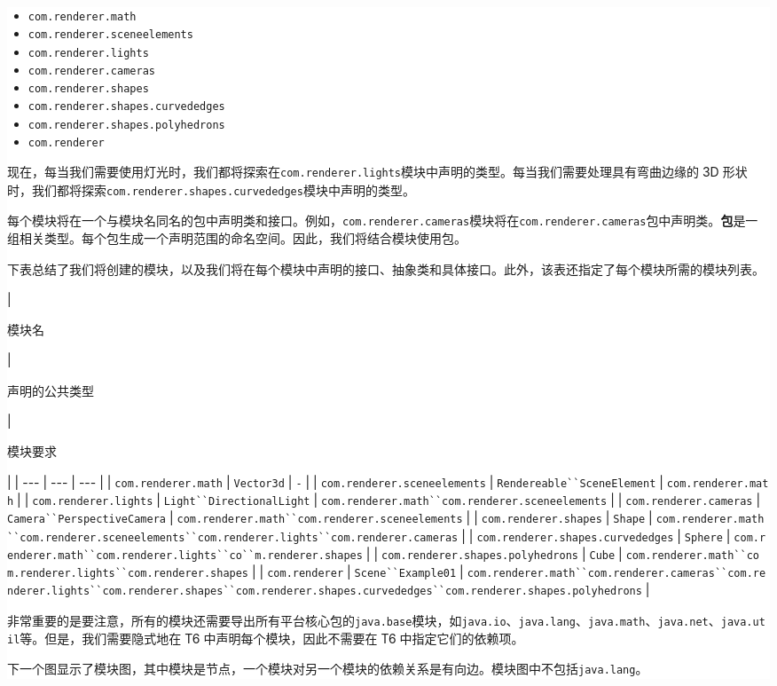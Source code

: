 *   `com.renderer.math`
*   `com.renderer.sceneelements`
*   `com.renderer.lights`
*   `com.renderer.cameras`
*   `com.renderer.shapes`
*   `com.renderer.shapes.curvededges`
*   `com.renderer.shapes.polyhedrons`
*   `com.renderer`

现在，每当我们需要使用灯光时，我们都将探索在`com.renderer.lights`模块中声明的类型。每当我们需要处理具有弯曲边缘的 3D 形状时，我们都将探索`com.renderer.shapes.curvededges`模块中声明的类型。

每个模块将在一个与模块名同名的包中声明类和接口。例如，`com.renderer.cameras`模块将在`com.renderer.cameras`包中声明类。**包**是一组相关类型。每个包生成一个声明范围的命名空间。因此，我们将结合模块使用包。

下表总结了我们将创建的模块，以及我们将在每个模块中声明的接口、抽象类和具体接口。此外，该表还指定了每个模块所需的模块列表。

<colgroup class="calibre15"><col class="calibre16"> <col class="calibre16"> <col class="calibre16"></colgroup> 
| 

模块名

 | 

声明的公共类型

 | 

模块要求

 |
| --- | --- | --- |
| `com.renderer.math` | `Vector3d` | `-` |
| `com.renderer.sceneelements` | `Rendereable``SceneElement` | `com.renderer.math` |
| `com.renderer.lights` | `Light``DirectionalLight` | `com.renderer.math``com.renderer.sceneelements` |
| `com.renderer.cameras` | `Camera``PerspectiveCamera` | `com.renderer.math``com.renderer.sceneelements` |
| `com.renderer.shapes` | `Shape` | `com.renderer.math``com.renderer.sceneelements``com.renderer.lights``com.renderer.cameras` |
| `com.renderer.shapes.curvededges` | `Sphere` | `com.renderer.math``com.renderer.lights``co``m.renderer.shapes` |
| `com.renderer.shapes.polyhedrons` | `Cube` | `com.renderer.math``com.renderer.lights``com.renderer.shapes` |
| `com.renderer` | `Scene``Example01` | `com.renderer.math``com.renderer.cameras``com.renderer.lights``com.renderer.shapes``com.renderer.shapes.curvededges``com.renderer.shapes.polyhedrons` |

非常重要的是要注意，所有的模块还需要导出所有平台核心包的`java.base`模块，如`java.io`、`java.lang`、`java.math`、`java.net`、`java.util`等。但是，我们需要隐式地在 T6 中声明每个模块，因此不需要在 T6 中指定它们的依赖项。

下一个图显示了模块图，其中模块是节点，一个模块对另一个模块的依赖关系是有向边。模块图中不包括`java.lang`。

